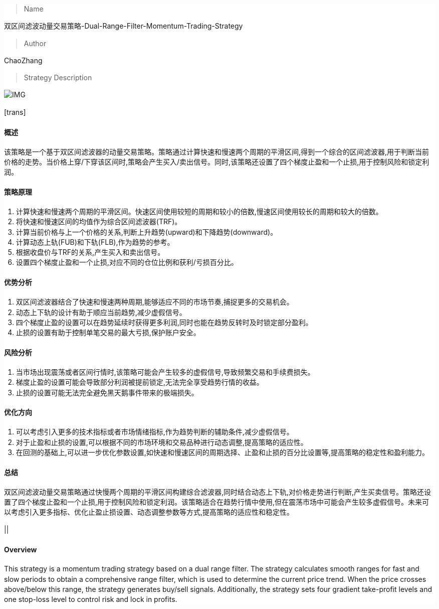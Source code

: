 
> Name

双区间滤波动量交易策略-Dual-Range-Filter-Momentum-Trading-Strategy

> Author

ChaoZhang

> Strategy Description

![IMG](https://www.fmz.com/upload/asset/e043de80898806e175.png)

[trans]
#### 概述
该策略是一个基于双区间滤波器的动量交易策略。策略通过计算快速和慢速两个周期的平滑区间,得到一个综合的区间滤波器,用于判断当前价格的走势。当价格上穿/下穿该区间时,策略会产生买入/卖出信号。同时,该策略还设置了四个梯度止盈和一个止损,用于控制风险和锁定利润。

#### 策略原理
1. 计算快速和慢速两个周期的平滑区间。快速区间使用较短的周期和较小的倍数,慢速区间使用较长的周期和较大的倍数。
2. 将快速和慢速区间的均值作为综合区间滤波器(TRF)。
3. 计算当前价格与上一个价格的关系,判断上升趋势(upward)和下降趋势(downward)。
4. 计算动态上轨(FUB)和下轨(FLB),作为趋势的参考。
5. 根据收盘价与TRF的关系,产生买入和卖出信号。
6. 设置四个梯度止盈和一个止损,对应不同的仓位比例和获利/亏损百分比。

#### 优势分析
1. 双区间滤波器结合了快速和慢速两种周期,能够适应不同的市场节奏,捕捉更多的交易机会。
2. 动态上下轨的设计有助于顺应当前趋势,减少虚假信号。
3. 四个梯度止盈的设置可以在趋势延续时获得更多利润,同时也能在趋势反转时及时锁定部分盈利。
4. 止损的设置有助于控制单笔交易的最大亏损,保护账户安全。

#### 风险分析
1. 当市场出现震荡或者区间行情时,该策略可能会产生较多的虚假信号,导致频繁交易和手续费损失。
2. 梯度止盈的设置可能会导致部分利润被提前锁定,无法完全享受趋势行情的收益。
3. 止损的设置可能无法完全避免黑天鹅事件带来的极端损失。

#### 优化方向
1. 可以考虑引入更多的技术指标或者市场情绪指标,作为趋势判断的辅助条件,减少虚假信号。
2. 对于止盈和止损的设置,可以根据不同的市场环境和交易品种进行动态调整,提高策略的适应性。
3. 在回测的基础上,可以进一步优化参数设置,如快速和慢速区间的周期选择、止盈和止损的百分比设置等,提高策略的稳定性和盈利能力。

#### 总结
双区间滤波动量交易策略通过快慢两个周期的平滑区间构建综合滤波器,同时结合动态上下轨,对价格走势进行判断,产生买卖信号。策略还设置了四个梯度止盈和一个止损,用于控制风险和锁定利润。该策略适合在趋势行情中使用,但在震荡市场中可能会产生较多虚假信号。未来可以考虑引入更多指标、优化止盈止损设置、动态调整参数等方式,提高策略的适应性和稳定性。

|| 

#### Overview
This strategy is a momentum trading strategy based on a dual range filter. The strategy calculates smooth ranges for fast and slow periods to obtain a comprehensive range filter, which is used to determine the current price trend. When the price crosses above/below this range, the strategy generates buy/sell signals. Additionally, the strategy sets four gradient take-profit levels and one stop-loss level to control risk and lock in profits.
